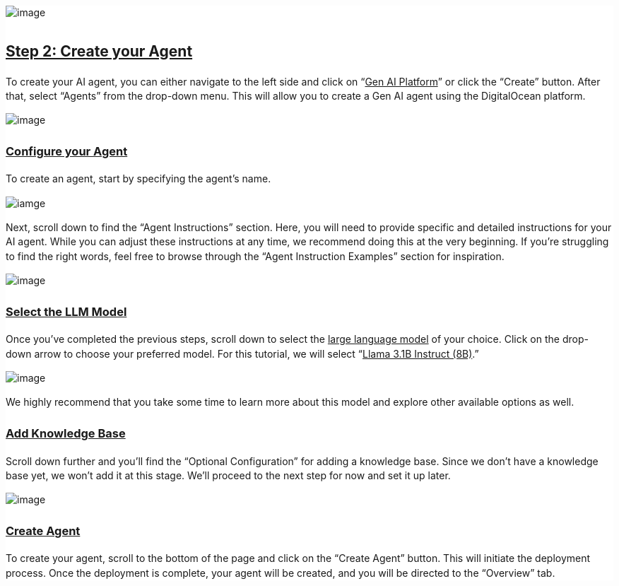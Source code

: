 ![image](https://doimages.nyc3.cdn.digitaloceanspaces.com/010AI-ML/2025/Shaoni/13-mar/Screenshot%202025-03-13%20at%208.43.09%E2%80%AFPM.png)

[Step 2: Create your Agent](#step-2-create-your-agent)[](#step-2-create-your-agent)
-----------------------------------------------------------------------------------

To create your AI agent, you can either navigate to the left side and click on “[Gen AI Platform](/products/gen-ai)” or click the “Create” button. After that, select “Agents” from the drop-down menu. This will allow you to create a Gen AI agent using the DigitalOcean platform.

![image](https://doimages.nyc3.cdn.digitaloceanspaces.com/010AI-ML/2025/Shaoni/13-mar/fig_1.png)

### [Configure your Agent](#configure-your-agent)[](#configure-your-agent)

To create an agent, start by specifying the agent’s name.

![iamge](https://doimages.nyc3.cdn.digitaloceanspaces.com/010AI-ML/2025/Shaoni/13-mar/fig-2.png)

Next, scroll down to find the “Agent Instructions” section. Here, you will need to provide specific and detailed instructions for your AI agent. While you can adjust these instructions at any time, we recommend doing this at the very beginning. If you’re struggling to find the right words, feel free to browse through the “Agent Instruction Examples” section for inspiration.

![image](https://doimages.nyc3.cdn.digitaloceanspaces.com/010AI-ML/2025/Shaoni/13-mar/fig-3.png)

### [Select the LLM Model](#select-the-llm-model)[](#select-the-llm-model)

Once you’ve completed the previous steps, scroll down to select the [large language model](/community/tutorials/model-quantization-large-language-models) of your choice. Click on the drop-down arrow to choose your preferred model. For this tutorial, we will select “[Llama 3.1B Instruct (8B)](https://marketplace.digitalocean.com/apps/meta-llama-llama-3-1-8b-instruct-1x).”

![image](https://doimages.nyc3.cdn.digitaloceanspaces.com/010AI-ML/2025/Shaoni/13-mar/fig-4.png)

We highly recommend that you take some time to learn more about this model and explore other available options as well.

### [Add Knowledge Base](#add-knowledge-base)[](#add-knowledge-base)

Scroll down further and you’ll find the “Optional Configuration” for adding a knowledge base. Since we don’t have a knowledge base yet, we won’t add it at this stage. We’ll proceed to the next step for now and set it up later.

![image](https://doimages.nyc3.cdn.digitaloceanspaces.com/010AI-ML/2025/Shaoni/13-mar/fig-5.png)

### [Create Agent](#create-agent)[](#create-agent)

To create your agent, scroll to the bottom of the page and click on the “Create Agent” button. This will initiate the deployment process. Once the deployment is complete, your agent will be created, and you will be directed to the “Overview” tab.

